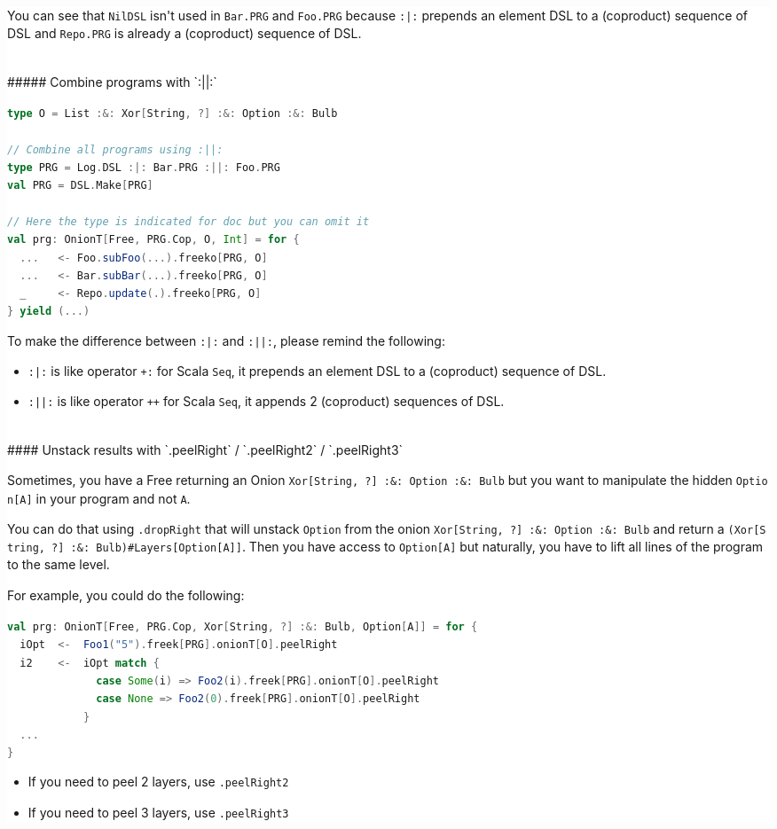 You can see that `NilDSL` isn't used in `Bar.PRG` and `Foo.PRG` because `:|:` prepends an element DSL to a (coproduct) sequence of DSL and `Repo.PRG` is already a (coproduct) sequence of DSL.

<br/>
##### Combine programs with `:||:`

```scala
type O = List :&: Xor[String, ?] :&: Option :&: Bulb

// Combine all programs using :||:
type PRG = Log.DSL :|: Bar.PRG :||: Foo.PRG
val PRG = DSL.Make[PRG]

// Here the type is indicated for doc but you can omit it
val prg: OnionT[Free, PRG.Cop, O, Int] = for {
  ...   <- Foo.subFoo(...).freeko[PRG, O]
  ...   <- Bar.subBar(...).freeko[PRG, O]
  _     <- Repo.update(.).freeko[PRG, O]
} yield (...)
```

To make the difference between `:|:` and `:||:`, please remind the following:

- `:|:` is like operator `+:` for Scala `Seq`, it prepends an element DSL to a (coproduct) sequence of DSL.

- `:||:` is like operator `++` for Scala `Seq`, it appends 2 (coproduct) sequences of DSL.


<br/>
#### Unstack results with `.peelRight` / `.peelRight2` / `.peelRight3` 

Sometimes, you have a Free returning an Onion `Xor[String, ?] :&: Option :&: Bulb` but you want to manipulate the hidden `Option[A]` in your program and not `A`.

You can do that using `.dropRight` that will unstack `Option` from the onion `Xor[String, ?] :&: Option :&: Bulb` and return a `(Xor[String, ?] :&: Bulb)#Layers[Option[A]]`. Then you have access to `Option[A]` but naturally, you have to lift all lines of the program to the same level.

For example, you could do the following:

```scala
val prg: OnionT[Free, PRG.Cop, Xor[String, ?] :&: Bulb, Option[A]] = for {
  iOpt  <-  Foo1("5").freek[PRG].onionT[O].peelRight
  i2    <-  iOpt match {
              case Some(i) => Foo2(i).freek[PRG].onionT[O].peelRight
              case None => Foo2(0).freek[PRG].onionT[O].peelRight
            }
  ...
}
```

- If you need to peel 2 layers, use `.peelRight2`

- If you need to peel 3 layers, use `.peelRight3`
